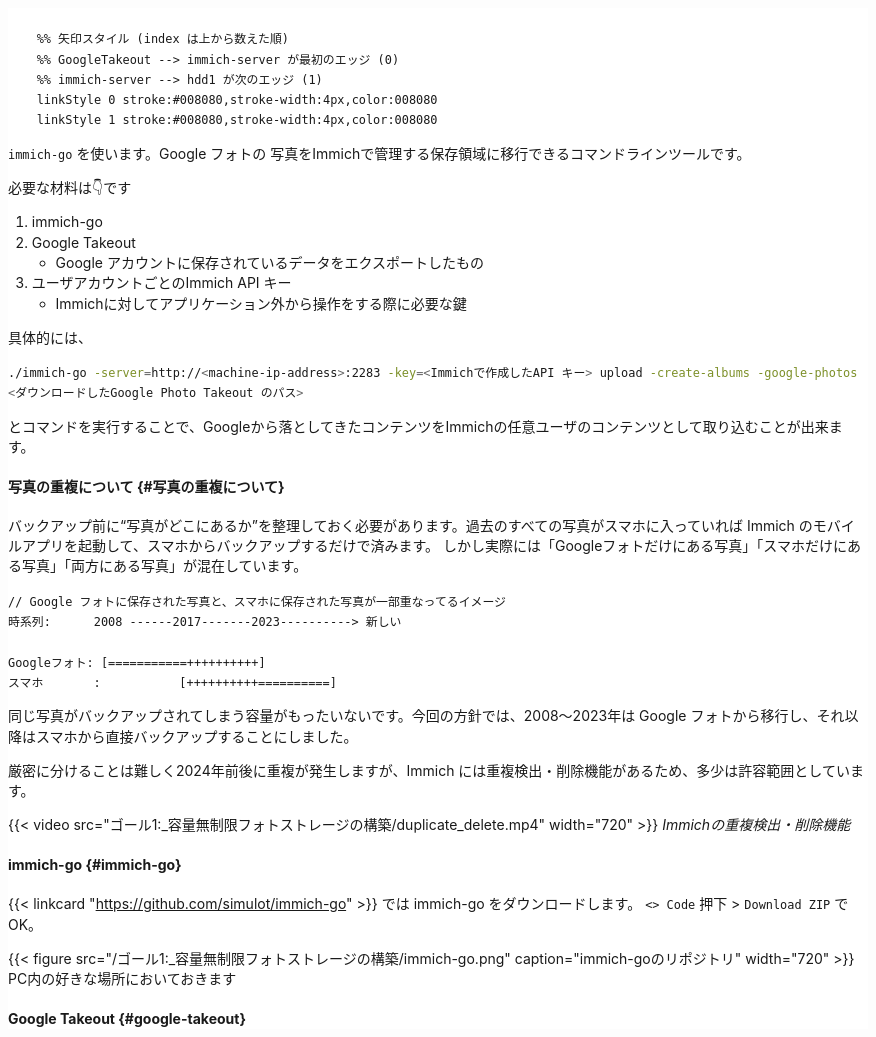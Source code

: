 ```mermaid

    %% 矢印スタイル (index は上から数えた順)
    %% GoogleTakeout --> immich-server が最初のエッジ (0)
    %% immich-server --> hdd1 が次のエッジ (1)
    linkStyle 0 stroke:#008080,stroke-width:4px,color:008080
    linkStyle 1 stroke:#008080,stroke-width:4px,color:008080
```

`immich-go` を使います。Google フォトの 写真をImmichで管理する保存領域に移行できるコマンドラインツールです。

必要な材料は👇️です

1.  immich-go
2.  Google Takeout
    -   Google アカウントに保存されているデータをエクスポートしたもの
3.  ユーザアカウントごとのImmich API キー
    -   Immichに対してアプリケーション外から操作をする際に必要な鍵

具体的には、

```sh
./immich-go -server=http://<machine-ip-address>:2283 -key=<Immichで作成したAPI キー> upload -create-albums -google-photos <ダウンロードしたGoogle Photo Takeout のパス>
```

とコマンドを実行することで、Googleから落としてきたコンテンツをImmichの任意ユーザのコンテンツとして取り込むことが出来ます。


#### 写真の重複について {#写真の重複について}

バックアップ前に“写真がどこにあるか”を整理しておく必要があります。過去のすべての写真がスマホに入っていれば Immich のモバイルアプリを起動して、スマホからバックアップするだけで済みます。
しかし実際には「Googleフォトだけにある写真」「スマホだけにある写真」「両方にある写真」が混在しています。

```ascii
// Google フォトに保存された写真と、スマホに保存された写真が一部重なってるイメージ
時系列:      2008 ------2017-------2023----------> 新しい

Googleフォト: [===========++++++++++]
スマホ       :           [++++++++++==========]
```

同じ写真がバックアップされてしまう容量がもったいないです。今回の方針では、2008〜2023年は Google フォトから移行し、それ以降はスマホから直接バックアップすることにしました。

厳密に分けることは難しく2024年前後に重複が発生しますが、Immich には重複検出・削除機能があるため、多少は許容範囲としています。

{{< video src="ゴール1:_容量無制限フォトストレージの構築/duplicate_delete.mp4" width="720" >}}
_Immichの重複検出・削除機能_


#### immich-go {#immich-go}

{{< linkcard "https://github.com/simulot/immich-go" >}}
では immich-go をダウンロードします。 `<> Code` 押下 &gt; `Download ZIP` でOK。

{{< figure src="/ゴール1:_容量無制限フォトストレージの構築/immich-go.png" caption="immich-goのリポジトリ" width="720" >}}
PC内の好きな場所においておきます


#### Google Takeout {#google-takeout}


[^fn:1]: [3-2-1 backup strategy](https://www.backblaze.com/blog/the-3-2-1-backup-strategy/) に従うと、別の場所にもう1つバックアップを用意すべきでしょうね。